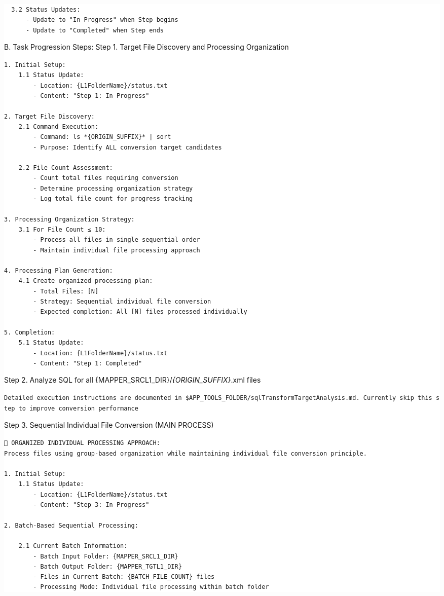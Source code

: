       3.2 Status Updates:
          - Update to "In Progress" when Step begins
          - Update to "Completed" when Step ends

B. Task Progression Steps:
  Step 1. Target File Discovery and Processing Organization

    1. Initial Setup:
        1.1 Status Update:
            - Location: {L1FolderName}/status.txt
            - Content: "Step 1: In Progress"

    2. Target File Discovery:
        2.1 Command Execution:
            - Command: ls *{ORIGIN_SUFFIX}* | sort
            - Purpose: Identify ALL conversion target candidates
        
        2.2 File Count Assessment:
            - Count total files requiring conversion
            - Determine processing organization strategy
            - Log total file count for progress tracking

    3. Processing Organization Strategy:
        3.1 For File Count ≤ 10:
            - Process all files in single sequential order
            - Maintain individual file processing approach

    4. Processing Plan Generation:
        4.1 Create organized processing plan:
            - Total Files: [N]
            - Strategy: Sequential individual file conversion
            - Expected completion: All [N] files processed individually

    5. Completion:
        5.1 Status Update:
            - Location: {L1FolderName}/status.txt
            - Content: "Step 1: Completed"

  Step 2. Analyze SQL for all {MAPPER_SRCL1_DIR}/*{ORIGIN_SUFFIX}*.xml files

    Detailed execution instructions are documented in $APP_TOOLS_FOLDER/sqlTransformTargetAnalysis.md. Currently skip this step to improve conversion performance

  Step 3. Sequential Individual File Conversion (MAIN PROCESS)

    🎯 ORGANIZED INDIVIDUAL PROCESSING APPROACH:
    Process files using group-based organization while maintaining individual file conversion principle.

    1. Initial Setup:
        1.1 Status Update:
            - Location: {L1FolderName}/status.txt
            - Content: "Step 3: In Progress"

    2. Batch-Based Sequential Processing:
        
        2.1 Current Batch Information:
            - Batch Input Folder: {MAPPER_SRCL1_DIR}
            - Batch Output Folder: {MAPPER_TGTL1_DIR}
            - Files in Current Batch: {BATCH_FILE_COUNT} files
            - Processing Mode: Individual file processing within batch folder
            